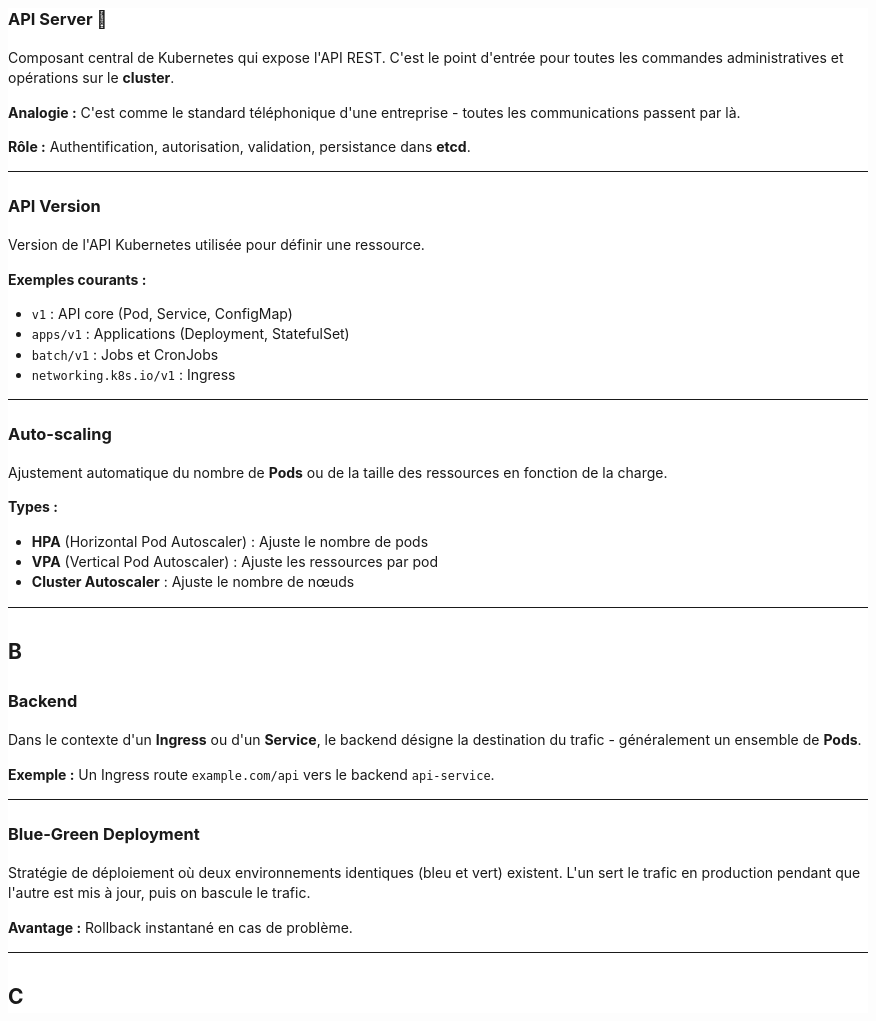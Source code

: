 
### API Server 🎯
Composant central de Kubernetes qui expose l'API REST. C'est le point d'entrée pour toutes les commandes administratives et opérations sur le **cluster**.

**Analogie :** C'est comme le standard téléphonique d'une entreprise - toutes les communications passent par là.

**Rôle :** Authentification, autorisation, validation, persistance dans **etcd**.

---

### API Version
Version de l'API Kubernetes utilisée pour définir une ressource.

**Exemples courants :**
- `v1` : API core (Pod, Service, ConfigMap)
- `apps/v1` : Applications (Deployment, StatefulSet)
- `batch/v1` : Jobs et CronJobs
- `networking.k8s.io/v1` : Ingress

---

### Auto-scaling
Ajustement automatique du nombre de **Pods** ou de la taille des ressources en fonction de la charge.

**Types :**
- **HPA** (Horizontal Pod Autoscaler) : Ajuste le nombre de pods
- **VPA** (Vertical Pod Autoscaler) : Ajuste les ressources par pod
- **Cluster Autoscaler** : Ajuste le nombre de nœuds

---

## B

### Backend
Dans le contexte d'un **Ingress** ou d'un **Service**, le backend désigne la destination du trafic - généralement un ensemble de **Pods**.

**Exemple :** Un Ingress route `example.com/api` vers le backend `api-service`.

---

### Blue-Green Deployment
Stratégie de déploiement où deux environnements identiques (bleu et vert) existent. L'un sert le trafic en production pendant que l'autre est mis à jour, puis on bascule le trafic.

**Avantage :** Rollback instantané en cas de problème.

---

## C
